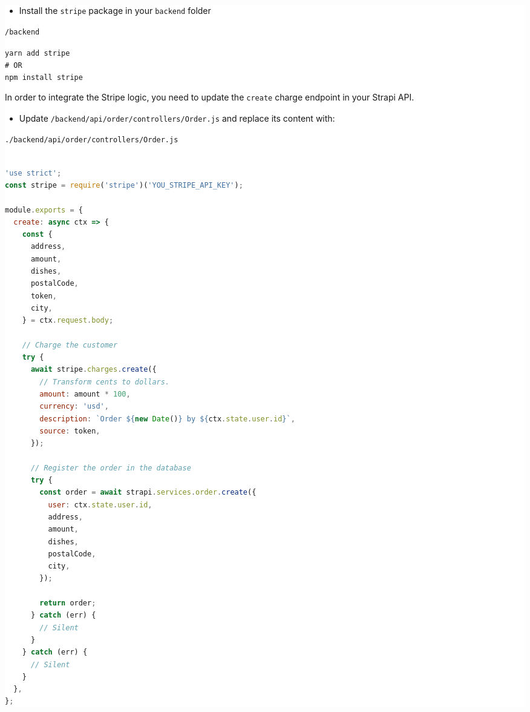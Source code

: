   - Install the `stripe` package in your `backend` folder

`/backend`

```shell
yarn add stripe
# OR
npm install stripe
```

In order to integrate the Stripe logic, you need to update the `create` charge endpoint in your Strapi API.

  - Update `/backend/api/order/controllers/Order.js` and replace its content with:

`./backend/api/order/controllers/Order.js`

```js

'use strict';
const stripe = require('stripe')('YOU_STRIPE_API_KEY');

module.exports = {
  create: async ctx => {
    const {
      address,
      amount,
      dishes,
      postalCode,
      token,
      city,
    } = ctx.request.body;

    // Charge the customer
    try {
      await stripe.charges.create({
        // Transform cents to dollars.
        amount: amount * 100,
        currency: 'usd',
        description: `Order ${new Date()} by ${ctx.state.user.id}`,
        source: token,
      });

      // Register the order in the database
      try {
        const order = await strapi.services.order.create({
          user: ctx.state.user.id,
          address,
          amount,
          dishes,
          postalCode,
          city,
        });

        return order;
      } catch (err) {
        // Silent
      }
    } catch (err) {
      // Silent
    }
  },
};
```
